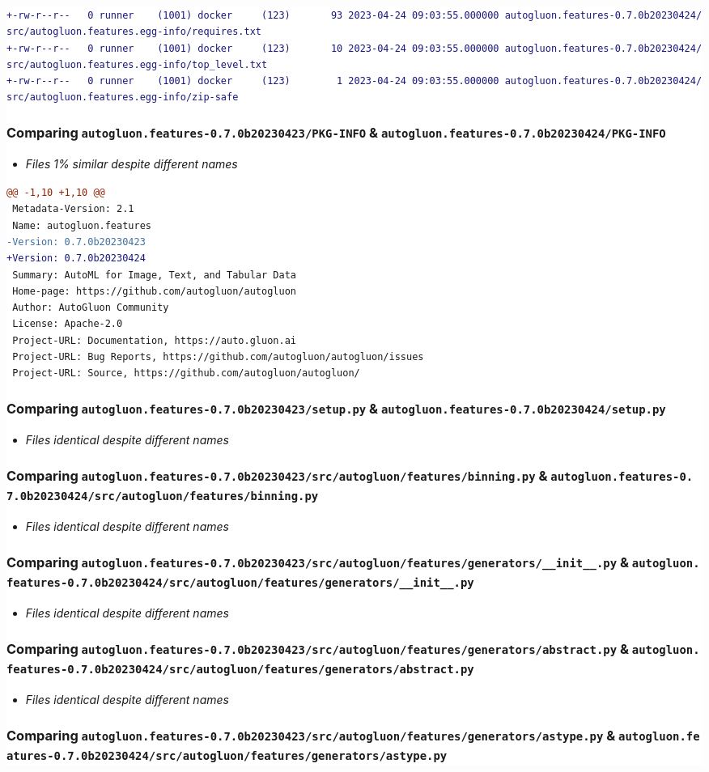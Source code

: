 ```diff
+-rw-r--r--   0 runner    (1001) docker     (123)       93 2023-04-24 09:03:55.000000 autogluon.features-0.7.0b20230424/src/autogluon.features.egg-info/requires.txt
+-rw-r--r--   0 runner    (1001) docker     (123)       10 2023-04-24 09:03:55.000000 autogluon.features-0.7.0b20230424/src/autogluon.features.egg-info/top_level.txt
+-rw-r--r--   0 runner    (1001) docker     (123)        1 2023-04-24 09:03:55.000000 autogluon.features-0.7.0b20230424/src/autogluon.features.egg-info/zip-safe
```

### Comparing `autogluon.features-0.7.0b20230423/PKG-INFO` & `autogluon.features-0.7.0b20230424/PKG-INFO`

 * *Files 1% similar despite different names*

```diff
@@ -1,10 +1,10 @@
 Metadata-Version: 2.1
 Name: autogluon.features
-Version: 0.7.0b20230423
+Version: 0.7.0b20230424
 Summary: AutoML for Image, Text, and Tabular Data
 Home-page: https://github.com/autogluon/autogluon
 Author: AutoGluon Community
 License: Apache-2.0
 Project-URL: Documentation, https://auto.gluon.ai
 Project-URL: Bug Reports, https://github.com/autogluon/autogluon/issues
 Project-URL: Source, https://github.com/autogluon/autogluon/
```

### Comparing `autogluon.features-0.7.0b20230423/setup.py` & `autogluon.features-0.7.0b20230424/setup.py`

 * *Files identical despite different names*

### Comparing `autogluon.features-0.7.0b20230423/src/autogluon/features/binning.py` & `autogluon.features-0.7.0b20230424/src/autogluon/features/binning.py`

 * *Files identical despite different names*

### Comparing `autogluon.features-0.7.0b20230423/src/autogluon/features/generators/__init__.py` & `autogluon.features-0.7.0b20230424/src/autogluon/features/generators/__init__.py`

 * *Files identical despite different names*

### Comparing `autogluon.features-0.7.0b20230423/src/autogluon/features/generators/abstract.py` & `autogluon.features-0.7.0b20230424/src/autogluon/features/generators/abstract.py`

 * *Files identical despite different names*

### Comparing `autogluon.features-0.7.0b20230423/src/autogluon/features/generators/astype.py` & `autogluon.features-0.7.0b20230424/src/autogluon/features/generators/astype.py`
